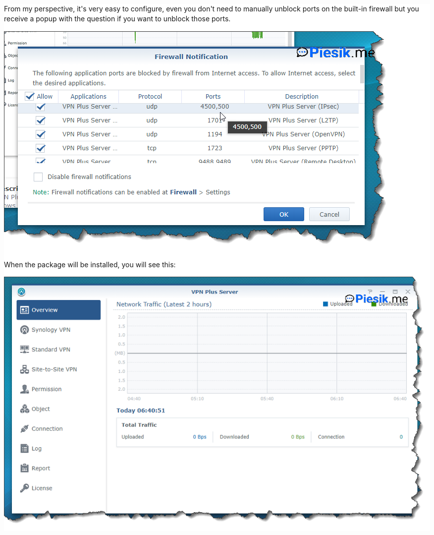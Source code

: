From my perspective, it's very easy to configure, even you don't need to manually unblock ports on the built-in firewall but you receive a popup with the question if you want to unblock those ports.

![Synology Router RT2600ac and MR2200ac on my home lab!](/assets/images/posts/2021/SynologyRouter/12.png)

When the package will be installed, you will see this:

![Synology Router RT2600ac and MR2200ac on my home lab!](/assets/images/posts/2021/SynologyRouter/13.png)
